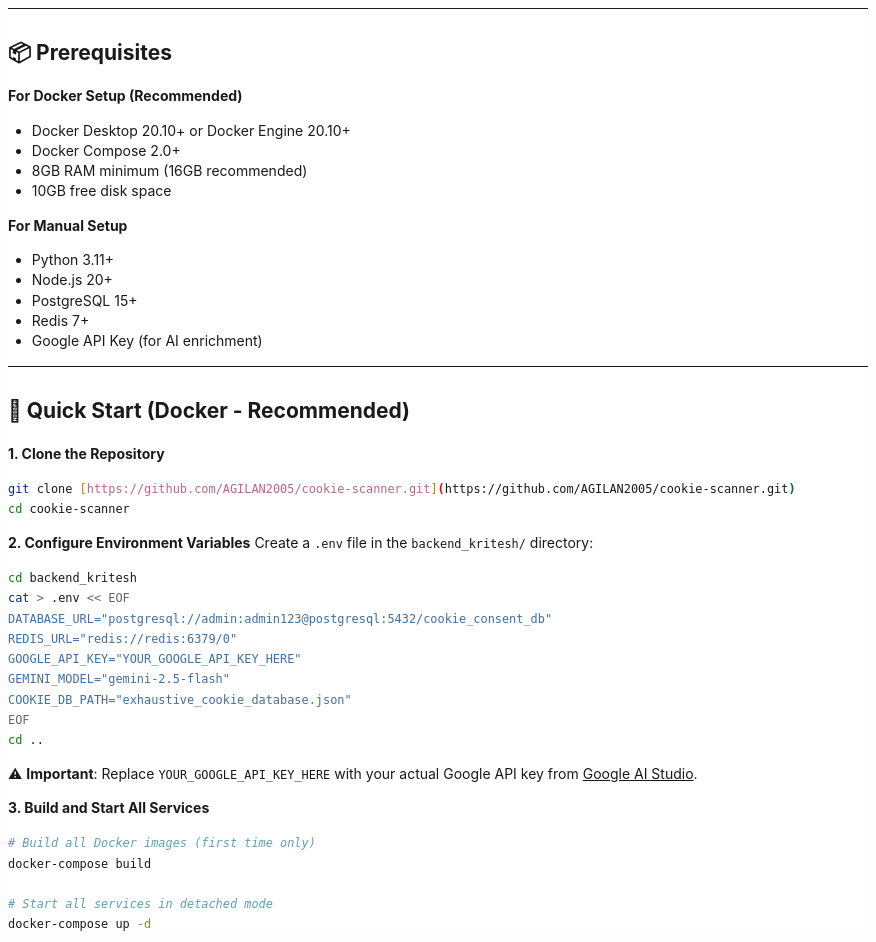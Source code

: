 </div>

---

## 📦 Prerequisites

**For Docker Setup (Recommended)**
* Docker Desktop 20.10+ or Docker Engine 20.10+
* Docker Compose 2.0+
* 8GB RAM minimum (16GB recommended)
* 10GB free disk space

**For Manual Setup**
* Python 3.11+
* Node.js 20+
* PostgreSQL 15+
* Redis 7+
* Google API Key (for AI enrichment)

---

## 🚀 Quick Start (Docker - Recommended)

**1. Clone the Repository**
```bash
git clone [https://github.com/AGILAN2005/cookie-scanner.git](https://github.com/AGILAN2005/cookie-scanner.git)
cd cookie-scanner
````

**2. Configure Environment Variables**
Create a `.env` file in the `backend_kritesh/` directory:

```bash
cd backend_kritesh
cat > .env << EOF
DATABASE_URL="postgresql://admin:admin123@postgresql:5432/cookie_consent_db"
REDIS_URL="redis://redis:6379/0"
GOOGLE_API_KEY="YOUR_GOOGLE_API_KEY_HERE"
GEMINI_MODEL="gemini-2.5-flash"
COOKIE_DB_PATH="exhaustive_cookie_database.json"
EOF
cd ..
```

⚠️ **Important**: Replace `YOUR_GOOGLE_API_KEY_HERE` with your actual Google API key from [Google AI Studio](https://aistudio.google.com/app/apikey).

**3. Build and Start All Services**

```bash
# Build all Docker images (first time only)
docker-compose build

# Start all services in detached mode
docker-compose up -d
```
